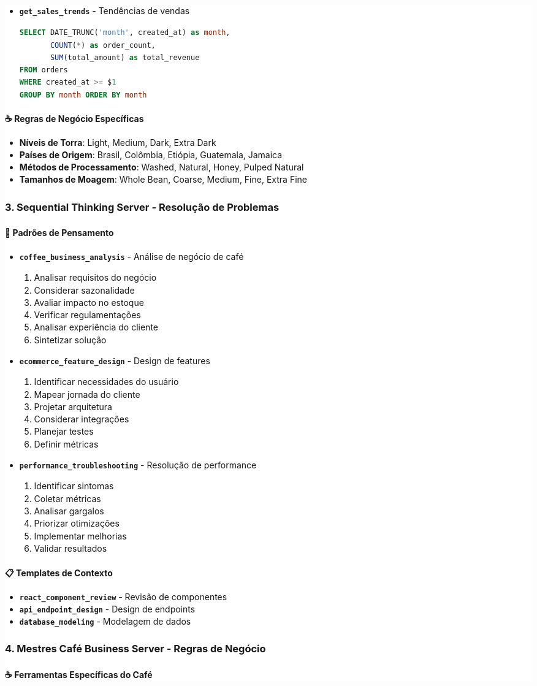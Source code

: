 - **`get_sales_trends`** - Tendências de vendas
  ```sql
  SELECT DATE_TRUNC('month', created_at) as month,
         COUNT(*) as order_count,
         SUM(total_amount) as total_revenue
  FROM orders 
  WHERE created_at >= $1 
  GROUP BY month ORDER BY month
  ```

#### ☕ Regras de Negócio Específicas
- **Níveis de Torra**: Light, Medium, Dark, Extra Dark
- **Países de Origem**: Brasil, Colômbia, Etiópia, Guatemala, Jamaica
- **Métodos de Processamento**: Washed, Natural, Honey, Pulped Natural
- **Tamanhos de Moagem**: Whole Bean, Coarse, Medium, Fine, Extra Fine

### 3. **Sequential Thinking Server** - Resolução de Problemas

#### 🧠 Padrões de Pensamento
- **`coffee_business_analysis`** - Análise de negócio de café
  1. Analisar requisitos do negócio
  2. Considerar sazonalidade
  3. Avaliar impacto no estoque
  4. Verificar regulamentações
  5. Analisar experiência do cliente
  6. Sintetizar solução

- **`ecommerce_feature_design`** - Design de features
  1. Identificar necessidades do usuário
  2. Mapear jornada do cliente
  3. Projetar arquitetura
  4. Considerar integrações
  5. Planejar testes
  6. Definir métricas

- **`performance_troubleshooting`** - Resolução de performance
  1. Identificar sintomas
  2. Coletar métricas
  3. Analisar gargalos
  4. Priorizar otimizações
  5. Implementar melhorias
  6. Validar resultados

#### 📋 Templates de Contexto
- **`react_component_review`** - Revisão de componentes
- **`api_endpoint_design`** - Design de endpoints
- **`database_modeling`** - Modelagem de dados

### 4. **Mestres Café Business Server** - Regras de Negócio

#### ☕ Ferramentas Específicas do Café
